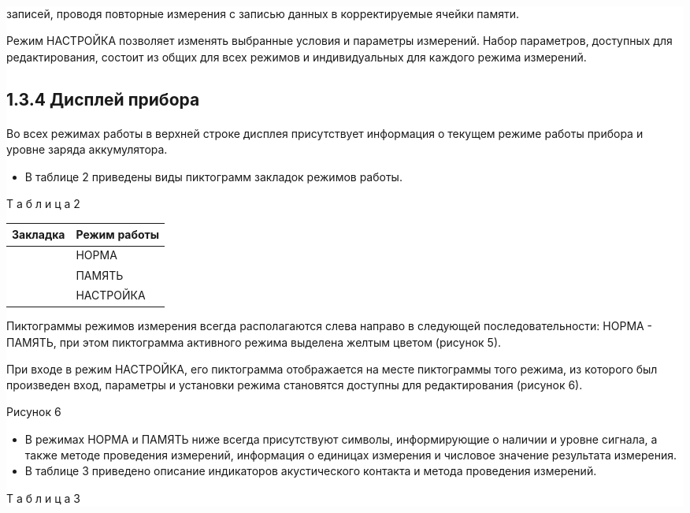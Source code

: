 

записей, проводя повторные измерения с записью данных в корректируемые ячейки памяти.

Режим  НАСТРОЙКА позволяет  изменять  выбранные  условия  и параметры измерений. Набор параметров, доступных для редактирования, состоит из общих для всех режимов и индивидуальных для каждого режима измерений.

## 1.3.4 Дисплей прибора

Во всех режимах работы в верхней строке дисплея присутствует информация  о  текущем  режиме  работы  прибора  и  уровне  заряда аккумулятора.

- В  таблице 2   приведены  виды  пиктограмм  закладок  режимов работы.







Т а б л и ц а   2

| Закладка   | Режим работы   |
|------------|----------------|
|            | НОРМА          |
|            | ПАМЯТЬ         |
|            | НАСТРОЙКА      |

Пиктограммы  режимов  измерения  всегда  располагаются  слева направо  в  следующей  последовательности:  НОРМА  -  ПАМЯТЬ,  при этом пиктограмма активного режима выделена желтым цветом (рисунок 5).



При входе в режим НАСТРОЙКА, его пиктограмма отображается на месте пиктограммы того режима, из которого был произведен вход, параметры и установки режима становятся доступны для редактирования (рисунок 6).



Рисунок 6



- В режимах НОРМА  и  ПАМЯТЬ  ниже  всегда присутствуют символы,  информирующие  о  наличии  и  уровне  сигнала,  а  также методе проведения измерений, информация о единицах измерения и числовое значение результата измерения.
- В  таблице 3   приведено  описание  индикаторов  акустического контакта и метода проведения измерений.















Т а б л и ц а   3
